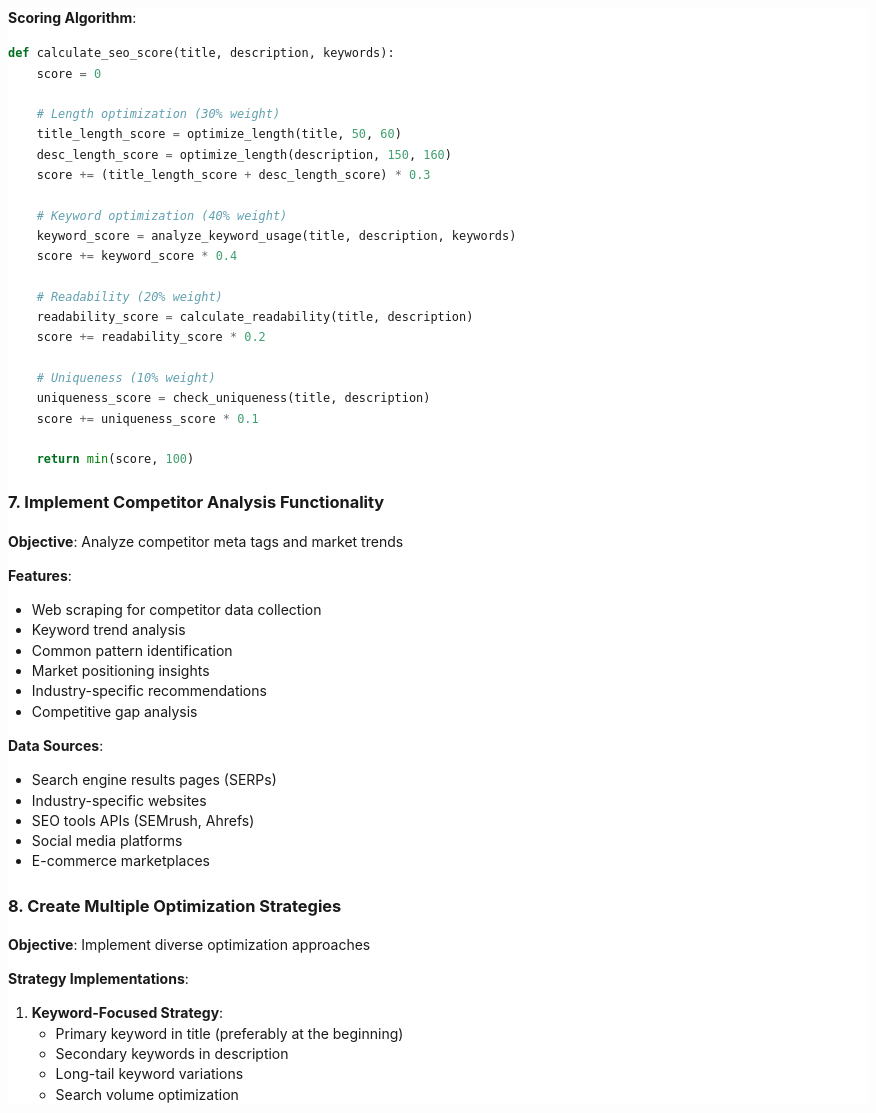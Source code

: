 **Scoring Algorithm**:
```python
def calculate_seo_score(title, description, keywords):
    score = 0
    
    # Length optimization (30% weight)
    title_length_score = optimize_length(title, 50, 60)
    desc_length_score = optimize_length(description, 150, 160)
    score += (title_length_score + desc_length_score) * 0.3
    
    # Keyword optimization (40% weight)
    keyword_score = analyze_keyword_usage(title, description, keywords)
    score += keyword_score * 0.4
    
    # Readability (20% weight)
    readability_score = calculate_readability(title, description)
    score += readability_score * 0.2
    
    # Uniqueness (10% weight)
    uniqueness_score = check_uniqueness(title, description)
    score += uniqueness_score * 0.1
    
    return min(score, 100)
```

### 7. Implement Competitor Analysis Functionality

**Objective**: Analyze competitor meta tags and market trends

**Features**:
- Web scraping for competitor data collection
- Keyword trend analysis
- Common pattern identification
- Market positioning insights
- Industry-specific recommendations
- Competitive gap analysis

**Data Sources**:
- Search engine results pages (SERPs)
- Industry-specific websites
- SEO tools APIs (SEMrush, Ahrefs)
- Social media platforms
- E-commerce marketplaces

### 8. Create Multiple Optimization Strategies

**Objective**: Implement diverse optimization approaches

**Strategy Implementations**:

1. **Keyword-Focused Strategy**:
   - Primary keyword in title (preferably at the beginning)
   - Secondary keywords in description
   - Long-tail keyword variations
   - Search volume optimization
